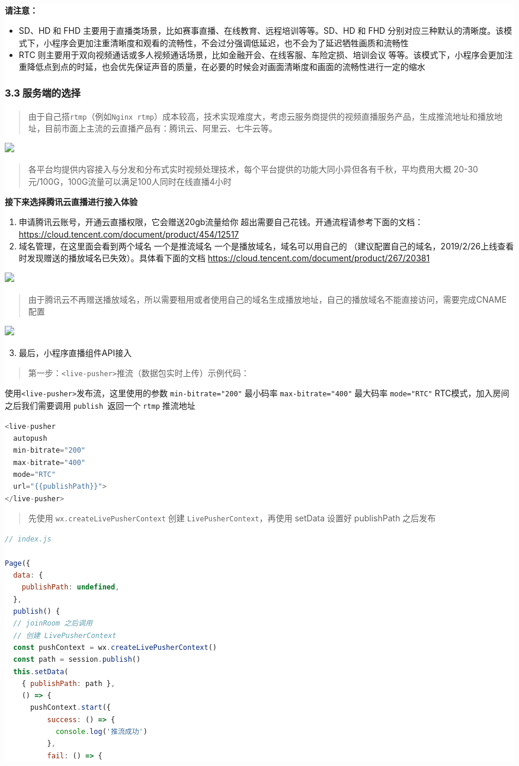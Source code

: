 **请注意：**

- SD、HD 和 FHD 主要用于直播类场景，比如赛事直播、在线教育、远程培训等等。SD、HD 和 FHD 分别对应三种默认的清晰度。该模式下，小程序会更加注重清晰度和观看的流畅性，不会过分强调低延迟，也不会为了延迟牺牲画质和流畅性
- RTC 则主要用于双向视频通话或多人视频通话场景，比如金融开会、在线客服、车险定损、培训会议 等等。该模式下，小程序会更加注重降低点到点的时延，也会优先保证声音的质量，在必要的时候会对画面清晰度和画面的流畅性进行一定的缩水

### 3.3 服务端的选择

> 由于自己搭`rtmp`（例如`Nginx rtmp`）成本较高，技术实现难度大，考虑云服务商提供的视频直播服务产品，生成推流地址和播放地址，目前市面上主流的云直播产品有：腾讯云、阿里云、七牛云等。

![](https://poetries1.gitee.io/img-repo/2020/06/10.png)

> 各平台均提供内容接入与分发和分布式实时视频处理技术，每个平台提供的功能大同小异但各有千秋，平均费用大概 20-30元/100G，100G流量可以满足100人同时在线直播4小时

**接下来选择腾讯云直播进行接入体验**

1. 申请腾讯云账号，开通云直播权限，它会赠送20gb流量给你 超出需要自己花钱。开通流程请参考下面的文档：https://cloud.tencent.com/document/product/454/12517
2. 域名管理，在这里面会看到两个域名 一个是推流域名 一个是播放域名，域名可以用自己的 （建议配置自己的域名，2019/2/26上线查看时发现赠送的播放域名已失效）。具体看下面的文档 https://cloud.tencent.com/document/product/267/20381


![](https://poetries1.gitee.io/img-repo/2020/06/11.png)

> 由于腾讯云不再赠送播放域名，所以需要租用或者使用自己的域名生成播放地址，自己的播放域名不能直接访问，需要完成CNAME配置

![](https://poetries1.gitee.io/img-repo/2020/06/12.png)

3. 最后，小程序直播组件API接入

> 第一步：`<live-pusher>`推流（数据包实时上传）示例代码：

使用`<live-pusher>`发布流，这里使用的参数 `min-bitrate="200"` 最小码率 `max-bitrate="400"` 最大码率 `mode="RTC"` RTC模式，加入房间之后我们需要调用 `publish `返回一个 `rtmp` 推流地址

```js
<live-pusher
  autopush
  min-bitrate="200"
  max-bitrate="400"
  mode="RTC"
  url="{{publishPath}}">
</live-pusher>
```

> 先使用 `wx.createLivePusherContext` 创建 `LivePusherContext`，再使用 setData 设置好 publishPath 之后发布

```js
// index.js

Page({
  data: {
    publishPath: undefined,
  },
  publish() {
  // joinRoom 之后调用
  // 创建 LivePusherContext
  const pushContext = wx.createLivePusherContext()
  const path = session.publish()
  this.setData(
    { publishPath: path },
    () => {
      pushContext.start({
          success: () => {
            console.log('推流成功')
          },
          fail: () => {
```